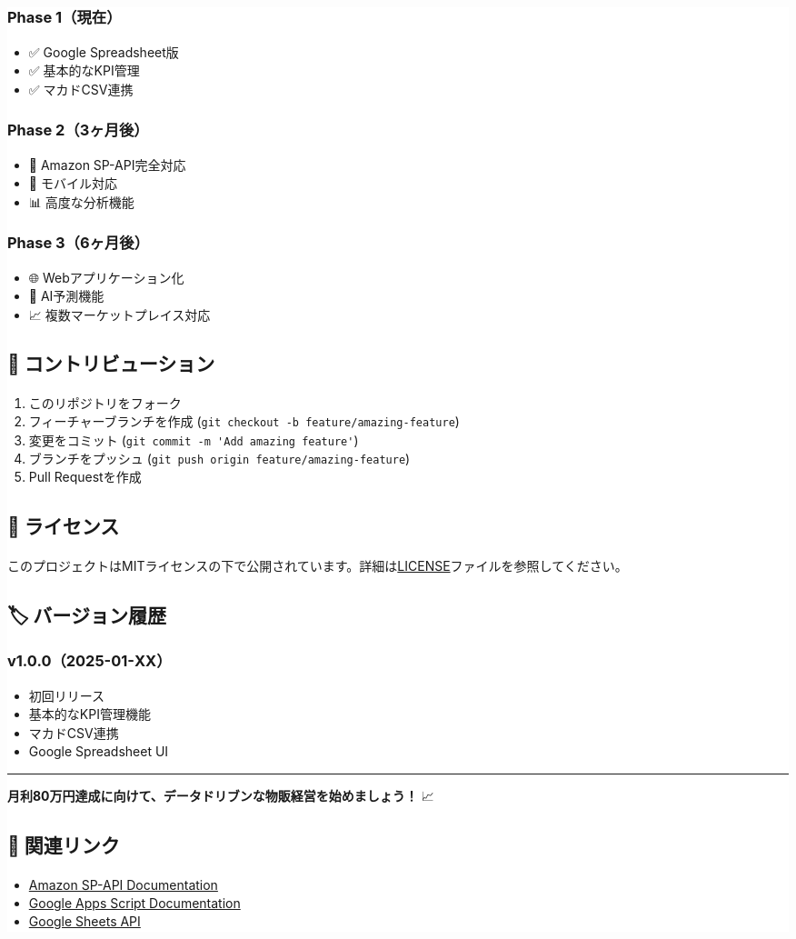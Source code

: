 ### Phase 1（現在）
- ✅ Google Spreadsheet版
- ✅ 基本的なKPI管理
- ✅ マカドCSV連携

### Phase 2（3ヶ月後）
- 🔄 Amazon SP-API完全対応
- 📱 モバイル対応
- 📊 高度な分析機能

### Phase 3（6ヶ月後）
- 🌐 Webアプリケーション化
- 🤖 AI予測機能
- 📈 複数マーケットプレイス対応

## 🤝 コントリビューション

1. このリポジトリをフォーク
2. フィーチャーブランチを作成 (`git checkout -b feature/amazing-feature`)
3. 変更をコミット (`git commit -m 'Add amazing feature'`)
4. ブランチをプッシュ (`git push origin feature/amazing-feature`)
5. Pull Requestを作成

## 📄 ライセンス

このプロジェクトはMITライセンスの下で公開されています。詳細は[LICENSE](LICENSE)ファイルを参照してください。

## 🏷️ バージョン履歴

### v1.0.0（2025-01-XX）
- 初回リリース
- 基本的なKPI管理機能
- マカドCSV連携
- Google Spreadsheet UI

---

**月利80万円達成に向けて、データドリブンな物販経営を始めましょう！** 📈

## 🔗 関連リンク

- [Amazon SP-API Documentation](https://developer-docs.amazon.com/sp-api/)
- [Google Apps Script Documentation](https://developers.google.com/apps-script)
- [Google Sheets API](https://developers.google.com/sheets/api)